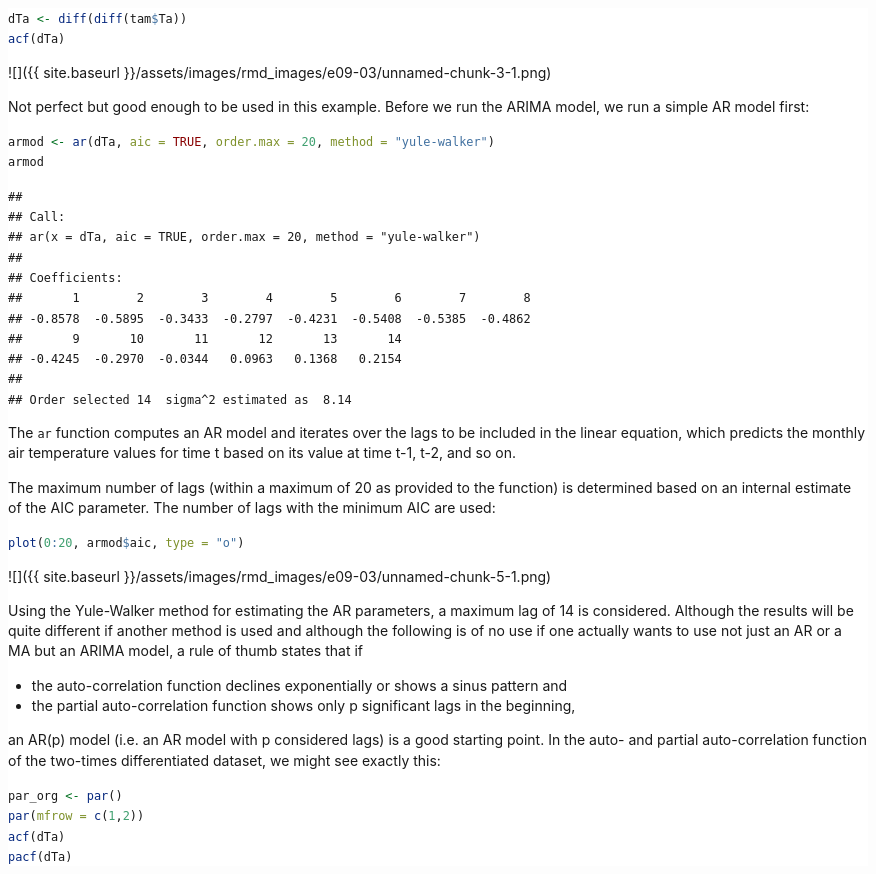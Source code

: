 ```r
dTa <- diff(diff(tam$Ta))
acf(dTa)
```

![]({{ site.baseurl }}/assets/images/rmd_images/e09-03/unnamed-chunk-3-1.png)

Not perfect but good enough to be used in this example. Before we run the ARIMA model, we run a simple AR model first:

```r
armod <- ar(dTa, aic = TRUE, order.max = 20, method = "yule-walker")
armod
```

```
## 
## Call:
## ar(x = dTa, aic = TRUE, order.max = 20, method = "yule-walker")
## 
## Coefficients:
##       1        2        3        4        5        6        7        8  
## -0.8578  -0.5895  -0.3433  -0.2797  -0.4231  -0.5408  -0.5385  -0.4862  
##       9       10       11       12       13       14  
## -0.4245  -0.2970  -0.0344   0.0963   0.1368   0.2154  
## 
## Order selected 14  sigma^2 estimated as  8.14
```

The ``ar`` function computes an AR model and iterates over the lags to be included in the linear equation, 
which predicts the monthly air temperature values for time t based on its value at time t-1, t-2, and so on.

The maximum number of lags (within a maximum of 20 as provided to the function) is determined based on an internal estimate of the AIC parameter. 
The number of lags with the minimum AIC are used:

```r
plot(0:20, armod$aic, type = "o")
```

![]({{ site.baseurl }}/assets/images/rmd_images/e09-03/unnamed-chunk-5-1.png)

Using the Yule-Walker method for estimating the AR parameters, a maximum lag of 14 is considered. 
Although the results will be quite different if another method is used and although the following is of no use if one actually wants to use not just an AR or a MA but an ARIMA model, 
a rule of thumb states that if

* the auto-correlation function declines exponentially or shows a sinus pattern and
* the partial auto-correlation function shows only p significant lags in the beginning,

an AR(p) model (i.e. an AR model with p considered lags) is a good starting point. 
In the auto- and partial auto-correlation function of the two-times differentiated dataset, we might see exactly this:

```r
par_org <- par()
par(mfrow = c(1,2))
acf(dTa)
pacf(dTa)
```
